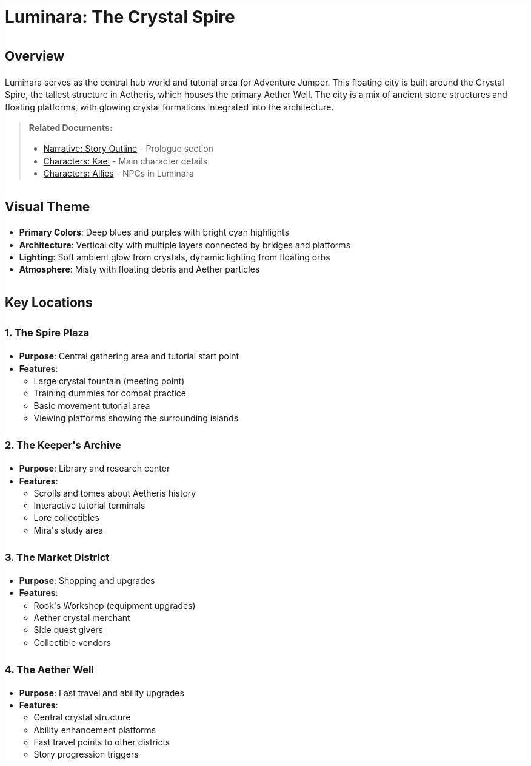 # Luminara: The Crystal Spire

## Overview
Luminara serves as the central hub world and tutorial area for Adventure Jumper. This floating city is built around the Crystal Spire, the tallest structure in Aetheris, which houses the primary Aether Well. The city is a mix of ancient stone structures and floating platforms, with glowing crystal formations integrated into the architecture.

> **Related Documents:**
> - [Narrative: Story Outline](../Narrative/00-story-outline.md) - Prologue section
> - [Characters: Kael](../Characters/01-main-character.md) - Main character details
> - [Characters: Allies](../Characters/02-allies.md) - NPCs in Luminara

## Visual Theme
- **Primary Colors**: Deep blues and purples with bright cyan highlights
- **Architecture**: Vertical city with multiple layers connected by bridges and platforms
- **Lighting**: Soft ambient glow from crystals, dynamic lighting from floating orbs
- **Atmosphere**: Misty with floating debris and Aether particles

## Key Locations

### 1. The Spire Plaza
- **Purpose**: Central gathering area and tutorial start point
- **Features**:
  - Large crystal fountain (meeting point)
  - Training dummies for combat practice
  - Basic movement tutorial area
  - Viewing platforms showing the surrounding islands

### 2. The Keeper's Archive
- **Purpose**: Library and research center
- **Features**:
  - Scrolls and tomes about Aetheris history
  - Interactive tutorial terminals
  - Lore collectibles
  - Mira's study area

### 3. The Market District
- **Purpose**: Shopping and upgrades
- **Features**:
  - Rook's Workshop (equipment upgrades)
  - Aether crystal merchant
  - Side quest givers
  - Collectible vendors

### 4. The Aether Well
- **Purpose**: Fast travel and ability upgrades
- **Features**:
  - Central crystal structure
  - Ability enhancement platforms
  - Fast travel points to other districts
  - Story progression triggers
